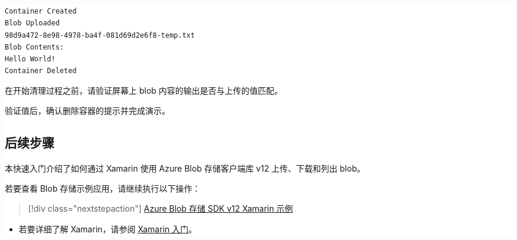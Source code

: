 ```output
Container Created
Blob Uploaded
98d9a472-8e98-4978-ba4f-081d69d2e6f8-temp.txt
Blob Contents:
Hello World!
Container Deleted
```

在开始清理过程之前，请验证屏幕上 blob 内容的输出是否与上传的值匹配。

验证值后，确认删除容器的提示并完成演示。

## <a name="next-steps"></a>后续步骤

本快速入门介绍了如何通过 Xamarin 使用 Azure Blob 存储客户端库 v12 上传、下载和列出 blob。

若要查看 Blob 存储示例应用，请继续执行以下操作：

> [!div class="nextstepaction"]
> [Azure Blob 存储 SDK v12 Xamarin 示例](https://github.com/Azure-Samples/storage-blobs-xamarin-quickstart)

* 若要详细了解 Xamarin，请参阅 [Xamarin 入门](https://docs.microsoft.com/xamarin/get-started/)。